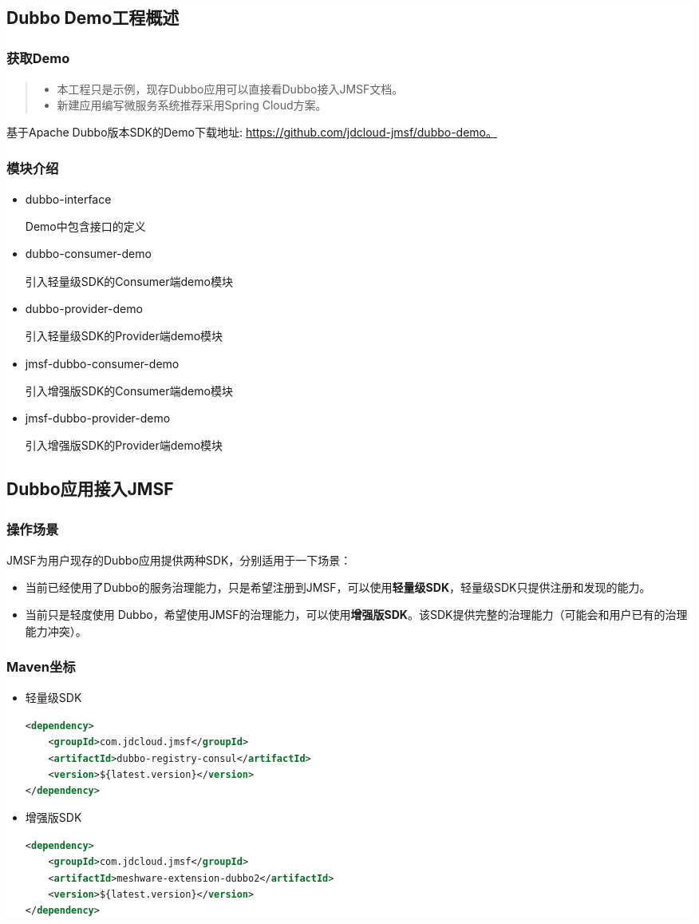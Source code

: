 ## Dubbo Demo工程概述

### 获取Demo

> - 本工程只是示例，现存Dubbo应用可以直接看Dubbo接入JMSF文档。
> - 新建应用编写微服务系统推荐采用Spring Cloud方案。

基于Apache Dubbo版本SDK的Demo下载地址: https://github.com/jdcloud-jmsf/dubbo-demo。

### 模块介绍

- dubbo-interface

  Demo中包含接口的定义

- dubbo-consumer-demo

  引入轻量级SDK的Consumer端demo模块

- dubbo-provider-demo

  引入轻量级SDK的Provider端demo模块

- jmsf-dubbo-consumer-demo

  引入增强版SDK的Consumer端demo模块

- jmsf-dubbo-provider-demo

  引入增强版SDK的Provider端demo模块

## Dubbo应用接入JMSF

### 操作场景

JMSF为用户现存的Dubbo应用提供两种SDK，分别适用于一下场景：

- 当前已经使用了Dubbo的服务治理能力，只是希望注册到JMSF，可以使用**轻量级SDK**，轻量级SDK只提供注册和发现的能力。

- 当前只是轻度使用 Dubbo，希望使用JMSF的治理能力，可以使用**增强版SDK**。该SDK提供完整的治理能力（可能会和用户已有的治理能力冲突）。

### Maven坐标

- 轻量级SDK

  ```xml
  <dependency>
      <groupId>com.jdcloud.jmsf</groupId>
      <artifactId>dubbo-registry-consul</artifactId>
      <version>${latest.version}</version>
  </dependency>
  ```

- 增强版SDK

  ```xml
  <dependency>
      <groupId>com.jdcloud.jmsf</groupId>
      <artifactId>meshware-extension-dubbo2</artifactId>
      <version>${latest.version}</version>
  </dependency>
  ```
